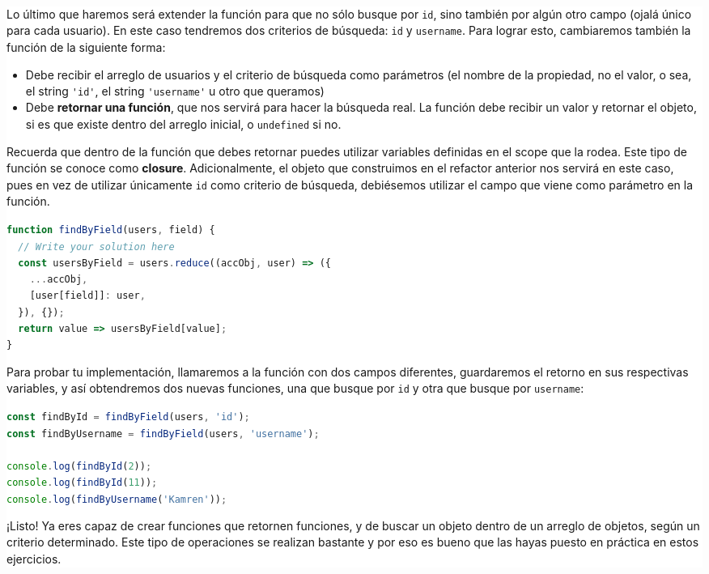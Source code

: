 Lo último que haremos será extender la función para que no sólo busque por `id`, sino también por algún otro campo (ojalá único para cada usuario). En este caso tendremos dos criterios de búsqueda: `id` y `username`. Para lograr esto, cambiaremos también la función de la siguiente forma:

- Debe recibir el arreglo de usuarios y el criterio de búsqueda como parámetros (el nombre de la propiedad, no el valor, o sea, el string `'id'`, el string `'username'` u otro que queramos)
- Debe **retornar una función**, que nos servirá para hacer la búsqueda real. La función debe recibir un valor y retornar el objeto, si es que existe dentro del arreglo inicial, o `undefined` si no.

Recuerda que dentro de la función que debes retornar puedes utilizar variables definidas en el scope que la rodea. Este tipo de función se conoce como **closure**. Adicionalmente, el objeto que construimos en el refactor anterior nos servirá en este caso, pues en vez de utilizar únicamente `id` como criterio de búsqueda, debiésemos utilizar el campo que viene como parámetro en la función.

```javascript
function findByField(users, field) {
  // Write your solution here
  const usersByField = users.reduce((accObj, user) => ({
    ...accObj,
    [user[field]]: user,
  }), {});
  return value => usersByField[value];
}
```

Para probar tu implementación, llamaremos a la función con dos campos diferentes, guardaremos el retorno en sus respectivas variables, y así obtendremos dos nuevas funciones, una que busque por `id` y otra que busque por `username`:

```javascript
const findById = findByField(users, 'id');
const findByUsername = findByField(users, 'username');

console.log(findById(2));
console.log(findById(11));
console.log(findByUsername('Kamren'));
```

¡Listo! Ya eres capaz de crear funciones que retornen funciones, y de buscar un objeto dentro de un arreglo de objetos, según un criterio determinado. Este tipo de operaciones se realizan bastante y por eso es bueno que las hayas puesto en práctica en estos ejercicios.